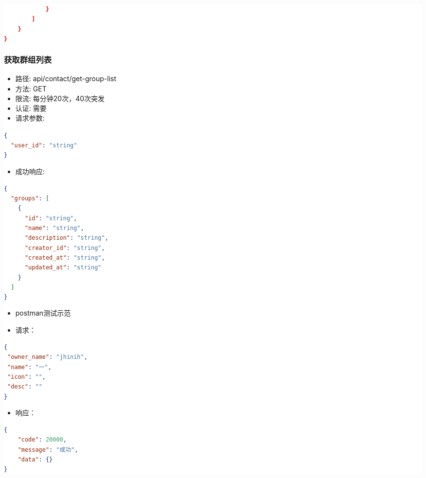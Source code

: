 ```json
            }
        ]
    }
}
```

### 获取群组列表

- 路径: api/contact/get-group-list
- 方法: GET
- 限流: 每分钟20次，40次突发
- 认证: 需要
- 请求参数:

```json
{
  "user_id": "string"
}
```

- 成功响应:

```json
{
  "groups": [
    {
      "id": "string",
      "name": "string",
      "description": "string",
      "creator_id": "string",
      "created_at": "string",
      "updated_at": "string"
    }
  ]
}
```

- postman测试示范

- 请求：

```json
{
 "owner_name": "jhinih",
 "name": "一",
 "icon": "",
 "desc": ""
}
```

- 响应：

```json
{
    "code": 20000,
    "message": "成功",
    "data": {}
}
```

